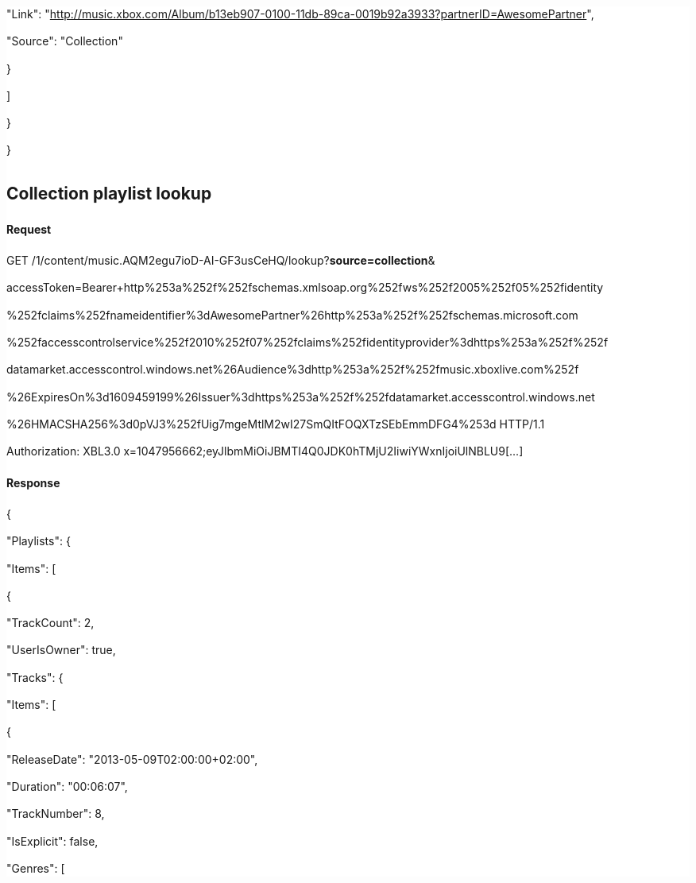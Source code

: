 "Link": "http://music.xbox.com/Album/b13eb907-0100-11db-89ca-0019b92a3933?partnerID=AwesomePartner",

"Source": "Collection"

}

\]

}

}

Collection playlist lookup
--------------------------

#### Request

GET /1/content/music.AQM2egu7ioD-AI-GF3usCeHQ/lookup?**source=collection**&

accessToken=Bearer+http%253a%252f%252fschemas.xmlsoap.org%252fws%252f2005%252f05%252fidentity

%252fclaims%252fnameidentifier%3dAwesomePartner%26http%253a%252f%252fschemas.microsoft.com

%252faccesscontrolservice%252f2010%252f07%252fclaims%252fidentityprovider%3dhttps%253a%252f%252f

datamarket.accesscontrol.windows.net%26Audience%3dhttp%253a%252f%252fmusic.xboxlive.com%252f

%26ExpiresOn%3d1609459199%26Issuer%3dhttps%253a%252f%252fdatamarket.accesscontrol.windows.net

%26HMACSHA256%3d0pVJ3%252fUig7mgeMtlM2wI27SmQItFOQXTzSEbEmmDFG4%253d HTTP/1.1

Authorization: XBL3.0 x=1047956662;eyJlbmMiOiJBMTI4Q0JDK0hTMjU2IiwiYWxnIjoiUlNBLU9\[...\]

#### Response

{

"Playlists": {

"Items": \[

{

"TrackCount": 2,

"UserIsOwner": true,

"Tracks": {

"Items": \[

{

"ReleaseDate": "2013-05-09T02:00:00+02:00",

"Duration": "00:06:07",

"TrackNumber": 8,

"IsExplicit": false,

"Genres": \[
